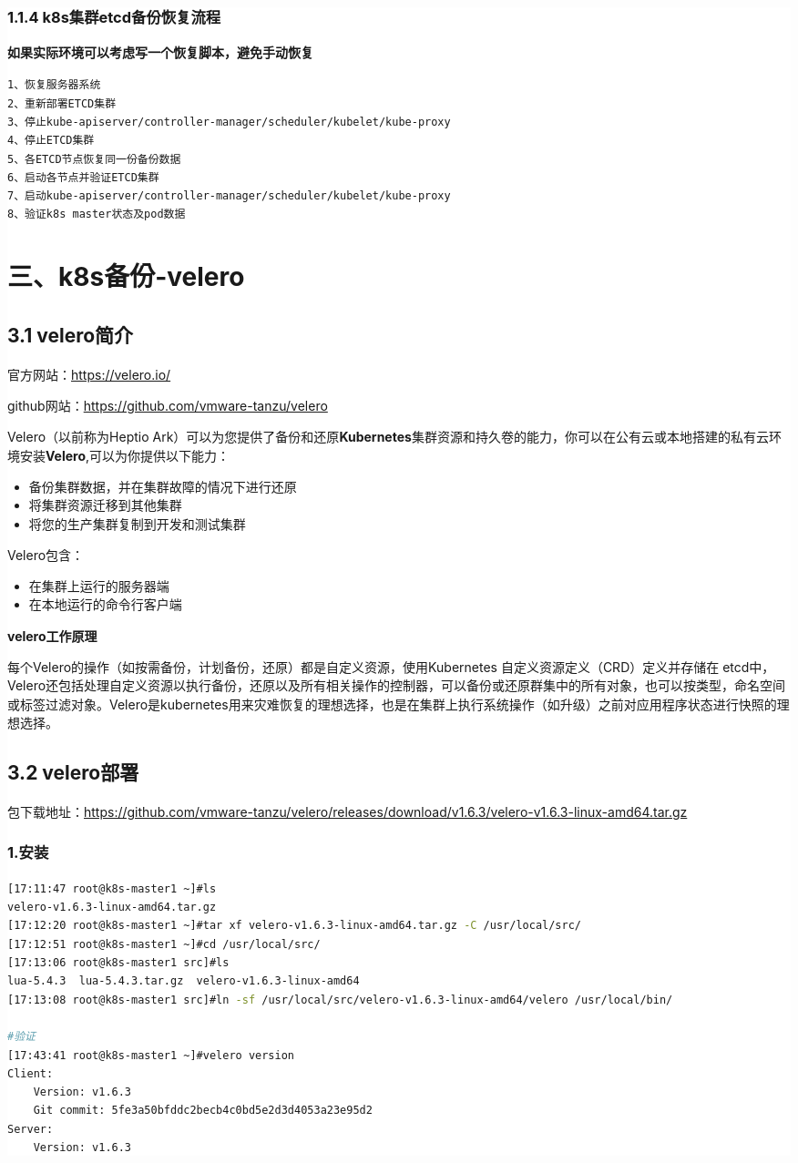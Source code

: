 ### 1.1.4 k8s集群etcd备份恢复流程

**如果实际环境可以考虑写一个恢复脚本，避免手动恢复**

```bash
1、恢复服务器系统
2、重新部署ETCD集群
3、停止kube-apiserver/controller-manager/scheduler/kubelet/kube-proxy
4、停止ETCD集群
5、各ETCD节点恢复同一份备份数据
6、启动各节点并验证ETCD集群
7、启动kube-apiserver/controller-manager/scheduler/kubelet/kube-proxy
8、验证k8s master状态及pod数据
```

# 三、k8s备份-velero

## 3.1 velero简介

官方网站：https://velero.io/

github网站：https://github.com/vmware-tanzu/velero

Velero（以前称为Heptio Ark）可以为您提供了备份和还原**Kubernetes**集群资源和持久卷的能力，你可以在公有云或本地搭建的私有云环境安装**Velero**,可以为你提供以下能力：

- 备份集群数据，并在集群故障的情况下进行还原
- 将集群资源迁移到其他集群
- 将您的生产集群复制到开发和测试集群

Velero包含：

- 在集群上运行的服务器端
- 在本地运行的命令行客户端

**velero工作原理**

每个Velero的操作（如按需备份，计划备份，还原）都是自定义资源，使用Kubernetes 自定义资源定义（CRD）定义并存储在 etcd中，Velero还包括处理自定义资源以执行备份，还原以及所有相关操作的控制器，可以备份或还原群集中的所有对象，也可以按类型，命名空间或标签过滤对象。Velero是kubernetes用来灾难恢复的理想选择，也是在集群上执行系统操作（如升级）之前对应用程序状态进行快照的理想选择。

## 3.2 velero部署

包下载地址：https://github.com/vmware-tanzu/velero/releases/download/v1.6.3/velero-v1.6.3-linux-amd64.tar.gz

### 1.安装

```bash
[17:11:47 root@k8s-master1 ~]#ls
velero-v1.6.3-linux-amd64.tar.gz    
[17:12:20 root@k8s-master1 ~]#tar xf velero-v1.6.3-linux-amd64.tar.gz -C /usr/local/src/
[17:12:51 root@k8s-master1 ~]#cd /usr/local/src/
[17:13:06 root@k8s-master1 src]#ls
lua-5.4.3  lua-5.4.3.tar.gz  velero-v1.6.3-linux-amd64
[17:13:08 root@k8s-master1 src]#ln -sf /usr/local/src/velero-v1.6.3-linux-amd64/velero /usr/local/bin/

#验证
[17:43:41 root@k8s-master1 ~]#velero version 
Client:
	Version: v1.6.3
	Git commit: 5fe3a50bfddc2becb4c0bd5e2d3d4053a23e95d2
Server:
	Version: v1.6.3

```